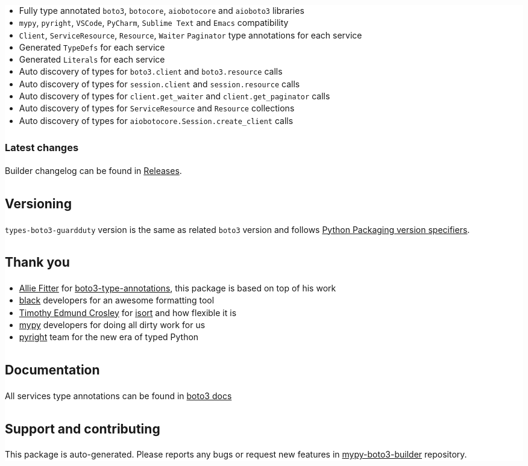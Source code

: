 - Fully type annotated `boto3`, `botocore`, `aiobotocore` and `aioboto3`
  libraries
- `mypy`, `pyright`, `VSCode`, `PyCharm`, `Sublime Text` and `Emacs`
  compatibility
- `Client`, `ServiceResource`, `Resource`, `Waiter` `Paginator` type
  annotations for each service
- Generated `TypeDefs` for each service
- Generated `Literals` for each service
- Auto discovery of types for `boto3.client` and `boto3.resource` calls
- Auto discovery of types for `session.client` and `session.resource` calls
- Auto discovery of types for `client.get_waiter` and `client.get_paginator`
  calls
- Auto discovery of types for `ServiceResource` and `Resource` collections
- Auto discovery of types for `aiobotocore.Session.create_client` calls

<a id="latest-changes"></a>

### Latest changes

Builder changelog can be found in
[Releases](https://github.com/youtype/mypy_boto3_builder/releases).

<a id="versioning"></a>

## Versioning

`types-boto3-guardduty` version is the same as related `boto3` version and
follows
[Python Packaging version specifiers](https://packaging.python.org/en/latest/specifications/version-specifiers/).

<a id="thank-you"></a>

## Thank you

- [Allie Fitter](https://github.com/alliefitter) for
  [boto3-type-annotations](https://pypi.org/project/boto3-type-annotations/),
  this package is based on top of his work
- [black](https://github.com/psf/black) developers for an awesome formatting
  tool
- [Timothy Edmund Crosley](https://github.com/timothycrosley) for
  [isort](https://github.com/PyCQA/isort) and how flexible it is
- [mypy](https://github.com/python/mypy) developers for doing all dirty work
  for us
- [pyright](https://github.com/microsoft/pyright) team for the new era of typed
  Python

<a id="documentation"></a>

## Documentation

All services type annotations can be found in
[boto3 docs](https://youtype.github.io/types_boto3_docs/types_boto3_guardduty/)

<a id="support-and-contributing"></a>

## Support and contributing

This package is auto-generated. Please reports any bugs or request new features
in [mypy-boto3-builder](https://github.com/youtype/mypy_boto3_builder/issues/)
repository.
